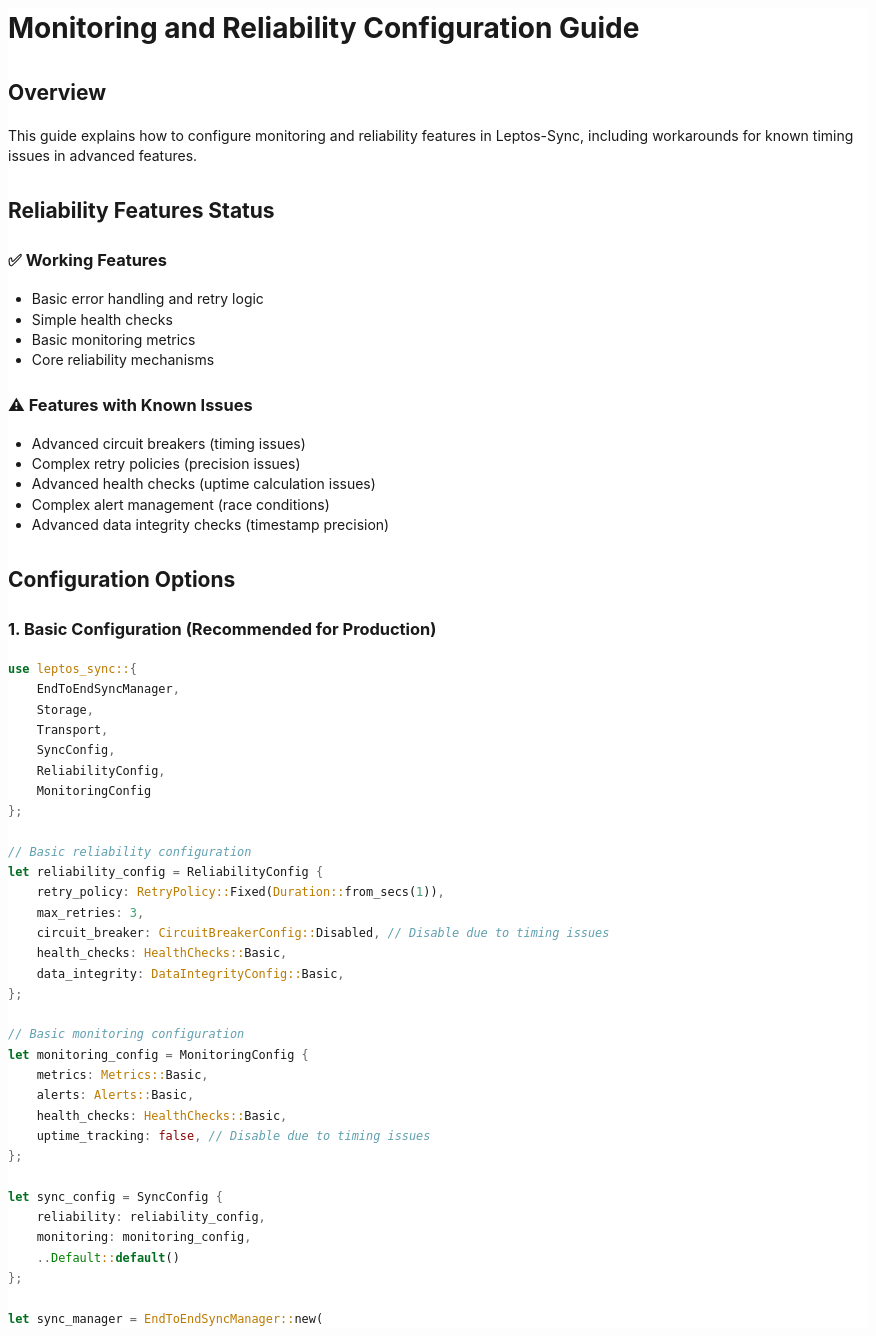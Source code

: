 # Monitoring and Reliability Configuration Guide

## Overview

This guide explains how to configure monitoring and reliability features in Leptos-Sync, including workarounds for known timing issues in advanced features.

## Reliability Features Status

### ✅ Working Features
- Basic error handling and retry logic
- Simple health checks
- Basic monitoring metrics
- Core reliability mechanisms

### ⚠️ Features with Known Issues
- Advanced circuit breakers (timing issues)
- Complex retry policies (precision issues)
- Advanced health checks (uptime calculation issues)
- Complex alert management (race conditions)
- Advanced data integrity checks (timestamp precision)

## Configuration Options

### 1. Basic Configuration (Recommended for Production)

```rust
use leptos_sync::{
    EndToEndSyncManager,
    Storage,
    Transport,
    SyncConfig,
    ReliabilityConfig,
    MonitoringConfig
};

// Basic reliability configuration
let reliability_config = ReliabilityConfig {
    retry_policy: RetryPolicy::Fixed(Duration::from_secs(1)),
    max_retries: 3,
    circuit_breaker: CircuitBreakerConfig::Disabled, // Disable due to timing issues
    health_checks: HealthChecks::Basic,
    data_integrity: DataIntegrityConfig::Basic,
};

// Basic monitoring configuration
let monitoring_config = MonitoringConfig {
    metrics: Metrics::Basic,
    alerts: Alerts::Basic,
    health_checks: HealthChecks::Basic,
    uptime_tracking: false, // Disable due to timing issues
};

let sync_config = SyncConfig {
    reliability: reliability_config,
    monitoring: monitoring_config,
    ..Default::default()
};

let sync_manager = EndToEndSyncManager::new(
```